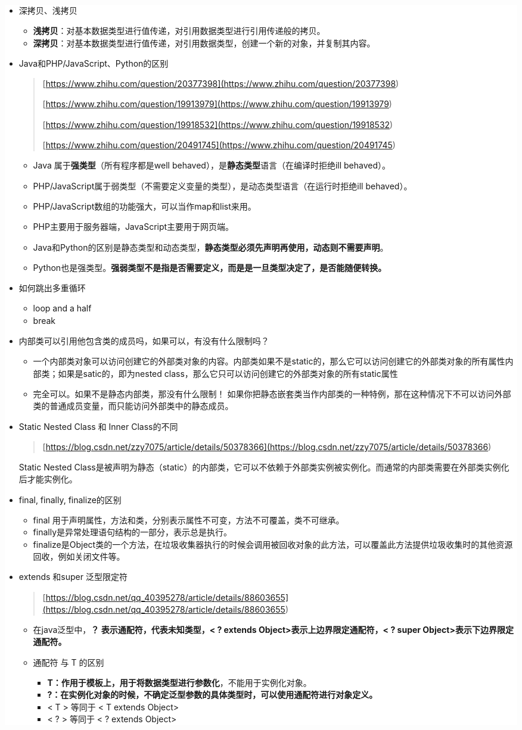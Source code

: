 - 深拷贝、浅拷贝

  - **浅拷贝**：对基本数据类型进行值传递，对引用数据类型进行引用传递般的拷贝。
  - **深拷贝**：对基本数据类型进行值传递，对引用数据类型，创建一个新的对象，并复制其内容。

- Java和PHP/JavaScript、Python的区别

  > [https://www.zhihu.com/question/20377398](<https://www.zhihu.com/question/20377398>)
  >
  > [https://www.zhihu.com/question/19913979](<https://www.zhihu.com/question/19913979>)
  >
  > [https://www.zhihu.com/question/19918532](<https://www.zhihu.com/question/19918532>)
  >
  > [https://www.zhihu.com/question/20491745](<https://www.zhihu.com/question/20491745>)

  - Java 属于**强类型**（所有程序都是well behaved），是**静态类型**语言（在编译时拒绝ill behaved）。

  - PHP/JavaScript属于弱类型（不需要定义变量的类型），是动态类型语言（在运行时拒绝ill behaved）。
  - PHP/JavaScript数组的功能强大，可以当作map和list来用。
  - PHP主要用于服务器端，JavaScript主要用于网页端。
  - Java和Python的区别是静态类型和动态类型，**静态类型必须先声明再使用，动态则不需要声明**。
  - Python也是强类型。**强弱类型不是指是否需要定义，而是是一旦类型决定了，是否能随便转换。**

- 如何跳出多重循环

  - loop and a half
  - break

- 内部类可以引用他包含类的成员吗，如果可以，有没有什么限制吗？

  - 一个内部类对象可以访问创建它的外部类对象的内容。内部类如果不是static的，那么它可以访问创建它的外部类对象的所有属性内部类；如果是satic的，即为nested class，那么它只可以访问创建它的外部类对象的所有static属性

  - 完全可以。如果不是静态内部类，那没有什么限制！
    如果你把静态嵌套类当作内部类的一种特例，那在这种情况下不可以访问外部类的普通成员变量，而只能访问外部类中的静态成员。

- Static Nested Class 和 Inner Class的不同

  > [https://blog.csdn.net/zzy7075/article/details/50378366](<https://blog.csdn.net/zzy7075/article/details/50378366>)

  Static Nested Class是被声明为静态（static）的内部类，它可以不依赖于外部类实例被实例化。而通常的内部类需要在外部类实例化后才能实例化。

- final, finally, finalize的区别

  - final 用于声明属性，方法和类，分别表示属性不可变，方法不可覆盖，类不可继承。
  - finally是异常处理语句结构的一部分，表示总是执行。
  - finalize是Object类的一个方法，在垃圾收集器执行的时候会调用被回收对象的此方法，可以覆盖此方法提供垃圾收集时的其他资源回收，例如关闭文件等。

- extends 和super 泛型限定符

  > [https://blog.csdn.net/qq_40395278/article/details/88603655](<https://blog.csdn.net/qq_40395278/article/details/88603655>)

  - 在java泛型中，**？ 表示通配符，代表未知类型，< ? extends Object>表示上边界限定通配符，< ? super Object>表示下边界限定通配符。**

  - 通配符 与 T 的区别

    - **T：作用于模板上，用于将数据类型进行参数化**，不能用于实例化对象。 
    - **?：在实例化对象的时候，不确定泛型参数的具体类型时，可以使用通配符进行对象定义。**
    - < T > 等同于 < T extends Object>
    - < ? > 等同于 < ? extends Object>
